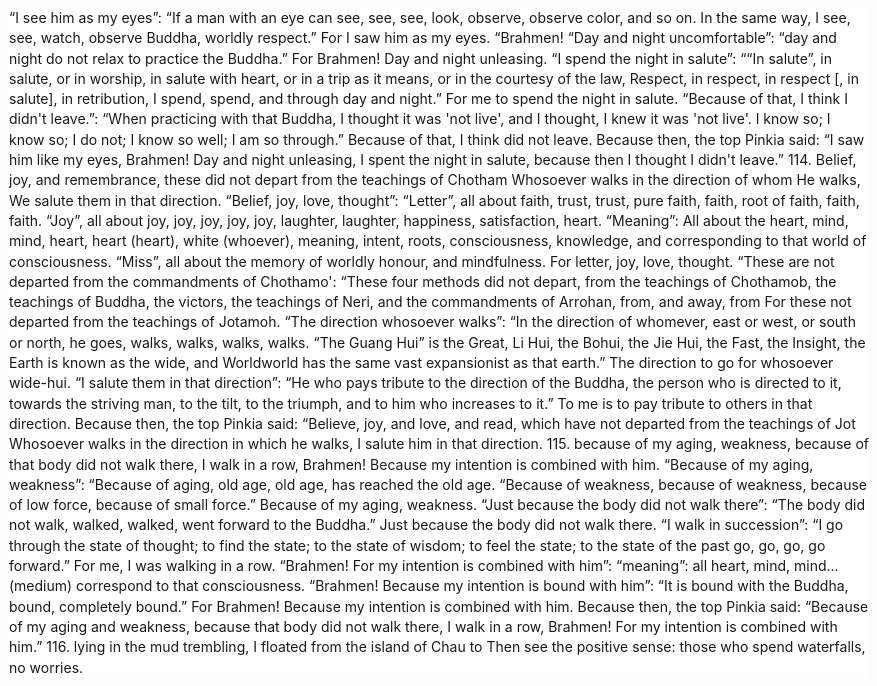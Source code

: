  “I see him as my eyes”: “If a man with an eye can see, see, see, look, observe, observe color, and so on. In the same way, I see, see, watch, observe Buddha, worldly respect.” For I saw him as my eyes.
 “Brahmen! “Day and night uncomfortable”: “day and night do not relax to practice the Buddha.” For Brahmen! Day and night unleasing.
 “I spend the night in salute”: ““In salute”, in salute, or in worship, in salute with heart, or in a trip as it means, or in the courtesy of the law, Respect, in respect, in respect [, in salute], in retribution, I spend, spend, and through day and night.” For me to spend the night in salute.
 “Because of that, I think I didn't leave.”: “When practicing with that Buddha, I thought it was 'not live', and I thought, I knew it was 'not live'. I know so; I know so; I do not; I know so well; I am so through.” Because of that, I think did not leave.
 Because then, the top Pinkia said:
 “I saw him like my eyes, Brahmen! Day and night unleasing,
 I spent the night in salute, because then I thought I didn't leave.”
  114. Belief, joy, and remembrance, these did not depart from the teachings of Chotham
 Whosoever walks in the direction of whom He walks, We salute them in that direction.
 “Belief, joy, love, thought”: “Letter”, all about faith, trust, trust, pure faith, faith, root of faith, faith, faith. “Joy”, all about joy, joy, joy, joy, joy, laughter, laughter, happiness, satisfaction, heart. “Meaning”: All about the heart, mind, mind, heart, heart (heart), white (whoever), meaning, intent, roots, consciousness, knowledge, and corresponding to that world of consciousness. “Miss”, all about the memory of worldly honour, and mindfulness. For letter, joy, love, thought.
 “These are not departed from the commandments of Chothamo': “These four methods did not depart, from the teachings of Chothamob, the teachings of Buddha, the victors, the teachings of Neri, and the commandments of Arrohan, from, and away, from For these not departed from the teachings of Jotamoh.
 “The direction whosoever walks”: “In the direction of whomever, east or west, or south or north, he goes, walks, walks, walks, walks. “The Guang Hui” is the Great, Li Hui, the Bohui, the Jie Hui, the Fast, the Insight, the Earth is known as the wide, and Worldworld has the same vast expansionist as that earth.” The direction to go for whosoever wide-hui.
 “I salute them in that direction”: “He who pays tribute to the direction of the Buddha, the person who is directed to it, towards the striving man, to the tilt, to the triumph, and to him who increases to it.” To me is to pay tribute to others in that direction.
 Because then, the top Pinkia said:
 “Believe, joy, and love, and read, which have not departed from the teachings of Jot
 Whosoever walks in the direction in which he walks, I salute him in that direction.
 115. because of my aging, weakness, because of that body did not walk there,
 I walk in a row, Brahmen! Because my intention is combined with him.
 “Because of my aging, weakness”: “Because of aging, old age, old age, has reached the old age. “Because of weakness, because of weakness, because of low force, because of small force.” Because of my aging, weakness.
 “Just because the body did not walk there”: “The body did not walk, walked, walked, went forward to the Buddha.” Just because the body did not walk there.
 “I walk in succession”: “I go through the state of thought; to find the state; to the state of wisdom; to feel the state; to the state of the past go, go, go, go forward.” For me, I was walking in a row.
 “Brahmen! For my intention is combined with him”: “meaning”: all heart, mind, mind... (medium) correspond to that consciousness. “Brahmen! Because my intention is bound with him”: “It is bound with the Buddha, bound, completely bound.” For Brahmen! Because my intention is combined with him.
 Because then, the top Pinkia said:
 “Because of my aging and weakness, because that body did not walk there,
 I walk in a row, Brahmen! For my intention is combined with him.”
 116. lying in the mud trembling, I floated from the island of Chau to
 Then see the positive sense: those who spend waterfalls, no worries.